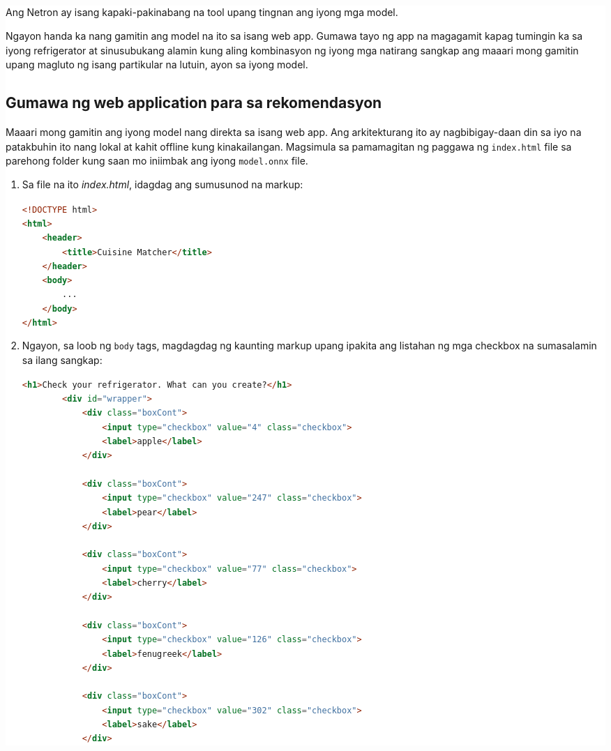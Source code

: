 Ang Netron ay isang kapaki-pakinabang na tool upang tingnan ang iyong mga model.

Ngayon handa ka nang gamitin ang model na ito sa isang web app. Gumawa tayo ng app na magagamit kapag tumingin ka sa iyong refrigerator at sinusubukang alamin kung aling kombinasyon ng iyong mga natirang sangkap ang maaari mong gamitin upang magluto ng isang partikular na lutuin, ayon sa iyong model.

## Gumawa ng web application para sa rekomendasyon

Maaari mong gamitin ang iyong model nang direkta sa isang web app. Ang arkitekturang ito ay nagbibigay-daan din sa iyo na patakbuhin ito nang lokal at kahit offline kung kinakailangan. Magsimula sa pamamagitan ng paggawa ng `index.html` file sa parehong folder kung saan mo iniimbak ang iyong `model.onnx` file.

1. Sa file na ito _index.html_, idagdag ang sumusunod na markup:

    ```html
    <!DOCTYPE html>
    <html>
        <header>
            <title>Cuisine Matcher</title>
        </header>
        <body>
            ...
        </body>
    </html>
    ```

1. Ngayon, sa loob ng `body` tags, magdagdag ng kaunting markup upang ipakita ang listahan ng mga checkbox na sumasalamin sa ilang sangkap:

    ```html
    <h1>Check your refrigerator. What can you create?</h1>
            <div id="wrapper">
                <div class="boxCont">
                    <input type="checkbox" value="4" class="checkbox">
                    <label>apple</label>
                </div>
            
                <div class="boxCont">
                    <input type="checkbox" value="247" class="checkbox">
                    <label>pear</label>
                </div>
            
                <div class="boxCont">
                    <input type="checkbox" value="77" class="checkbox">
                    <label>cherry</label>
                </div>
    
                <div class="boxCont">
                    <input type="checkbox" value="126" class="checkbox">
                    <label>fenugreek</label>
                </div>
    
                <div class="boxCont">
                    <input type="checkbox" value="302" class="checkbox">
                    <label>sake</label>
                </div>
    